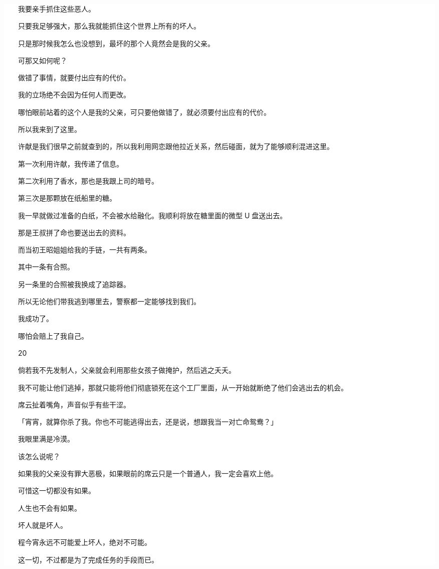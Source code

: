 &emsp;&emsp;我要亲手抓住这些恶人。  
  
&emsp;&emsp;只要我足够强大，那么我就能抓住这个世界上所有的坏人。  
  
&emsp;&emsp;只是那时候我怎么也没想到，最坏的那个人竟然会是我的父亲。  
  
&emsp;&emsp;可那又如何呢？  
  
&emsp;&emsp;做错了事情，就要付出应有的代价。  
  
&emsp;&emsp;我的立场绝不会因为任何人而更改。  
  
&emsp;&emsp;哪怕眼前站着的这个人是我的父亲，可只要他做错了，就必须要付出应有的代价。  
  
&emsp;&emsp;所以我来到了这里。  
  
&emsp;&emsp;许献是我们很早之前就查到的，所以我利用网恋跟他拉近关系，然后碰面，就为了能够顺利混进这里。  
  
&emsp;&emsp;第一次利用许献，我传递了信息。  
  
&emsp;&emsp;第二次利用了香水，那也是我跟上司的暗号。  
  
&emsp;&emsp;第三次是那颗放在纸船里的糖。  
  
&emsp;&emsp;我一早就做过准备的白纸，不会被水给融化。我顺利将放在糖里面的微型 U 盘送出去。  
  
&emsp;&emsp;那是王叔拼了命也要送出去的资料。  
  
&emsp;&emsp;而当初王昭姐姐给我的手链，一共有两条。  
  
&emsp;&emsp;其中一条有合照。  
  
&emsp;&emsp;另一条里的合照被我换成了追踪器。  
  
&emsp;&emsp;所以无论他们带我逃到哪里去，警察都一定能够找到我们。  
  
&emsp;&emsp;我成功了。  
  
&emsp;&emsp;哪怕会赔上了我自己。  
  
&emsp;&emsp;20  
  
&emsp;&emsp;倘若我不先发制人，父亲就会利用那些女孩子做掩护，然后逃之夭夭。  
  
&emsp;&emsp;我不可能让他们逃掉，那就只能将他们彻底锁死在这个工厂里面，从一开始就断绝了他们会逃出去的机会。  
  
&emsp;&emsp;席云扯着嘴角，声音似乎有些干涩。  
  
&emsp;&emsp;「宵宵，就算你杀了我。你也不可能逃得出去，还是说，想跟我当一对亡命鸳鸯？」  
  
&emsp;&emsp;我眼里满是冷漠。  
  
&emsp;&emsp;该怎么说呢？  
  
&emsp;&emsp;如果我的父亲没有罪大恶极，如果眼前的席云只是一个普通人，我一定会喜欢上他。  
  
&emsp;&emsp;可惜这一切都没有如果。  
  
&emsp;&emsp;人生也不会有如果。  
  
&emsp;&emsp;坏人就是坏人。  
  
&emsp;&emsp;程今宵永远不可能爱上坏人，绝对不可能。  
  
&emsp;&emsp;这一切，不过都是为了完成任务的手段而已。  
  